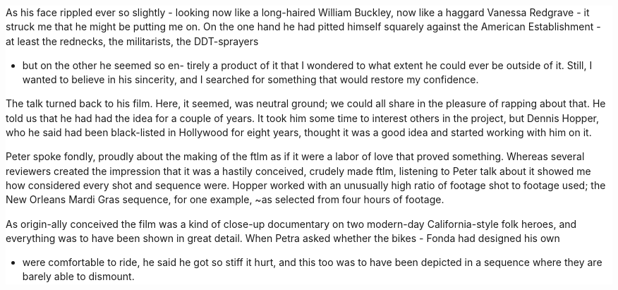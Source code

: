 
As his face rippled ever so slightly -
looking now like a long-haired William 
Buckley, now like a haggard Vanessa 
Redgrave - it struck me that he might be 
putting me on. On the one hand he had 
pitted himself squarely against the 
American Establishment - at least the 
rednecks, the militarists, the DDT-sprayers 
- but on the other he seemed so en-
tirely a product of it that I wondered 
to what extent he could ever be outside 
of it. Still, I wanted to believe in his 
sincerity, and I searched for something 
that would restore my confidence. 


The talk turned back to his film. Here, 
it seemed, was neutral ground; we could 
all share in the pleasure of rapping about 
that. He told us that he had had the idea 
for a couple of years. It took him some 
time to interest others in the project, but 
Dennis Hopper, who he said had been 
black-listed in Hollywood for eight years, 
thought it was a good idea and started 
working with him on it. 


Peter spoke fondly, proudly about the 
making of the ftlm as if it were a labor 
of love that proved something. Whereas 
several reviewers created the impression 
that it was a hastily conceived, crudely 
made ftlm, listening to Peter talk about 
it showed me how considered every shot 
and sequence were. Hopper worked with 
an unusually high ratio of footage shot 
to footage used; the New Orleans Mardi 
Gras sequence, for one example, ~as 
selected from four hours of footage. 


As origin-ally conceived the film was 
a kind of close-up documentary on two 
modern-day California-style folk heroes, 
and everything was to have been shown 
in great detail. When Petra asked whether 
the bikes - Fonda had designed his own 
- were comfortable to ride, he said he 
got so stiff it hurt, and this too was to 
have been depicted in a sequence where 
they are barely able to dismount. 


